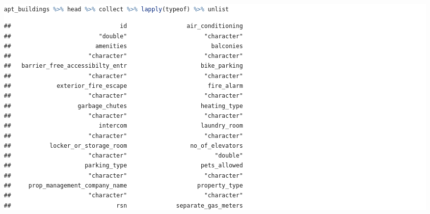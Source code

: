 ``` r
apt_buildings %>% head %>% collect %>% lapply(typeof) %>% unlist
```

    ##                               id                 air_conditioning 
    ##                         "double"                      "character" 
    ##                        amenities                        balconies 
    ##                      "character"                      "character" 
    ##   barrier_free_accessibilty_entr                     bike_parking 
    ##                      "character"                      "character" 
    ##             exterior_fire_escape                       fire_alarm 
    ##                      "character"                      "character" 
    ##                   garbage_chutes                     heating_type 
    ##                      "character"                      "character" 
    ##                         intercom                     laundry_room 
    ##                      "character"                      "character" 
    ##           locker_or_storage_room                  no_of_elevators 
    ##                      "character"                         "double" 
    ##                     parking_type                     pets_allowed 
    ##                      "character"                      "character" 
    ##     prop_management_company_name                    property_type 
    ##                      "character"                      "character" 
    ##                              rsn              separate_gas_meters 